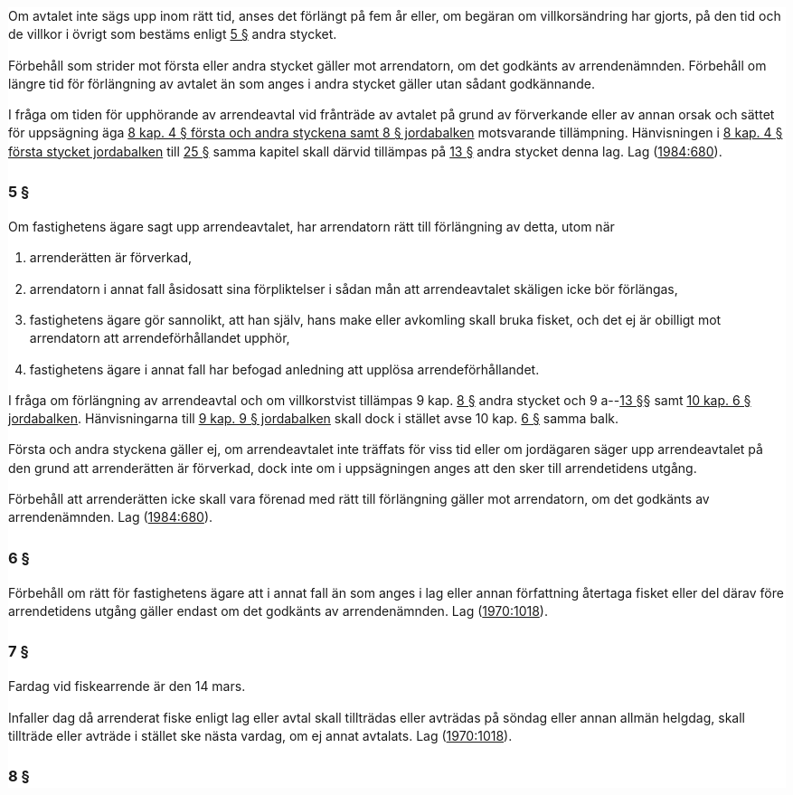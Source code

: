 Om avtalet inte sägs upp inom rätt tid, anses det förlängt på fem år eller, om begäran om villkorsändring har gjorts, på den tid och de villkor i övrigt som bestäms enligt [5 §](#5) andra stycket.

Förbehåll som strider mot första eller andra stycket gäller mot arrendatorn, om det godkänts av arrendenämnden. Förbehåll om längre tid för förlängning av avtalet än som anges i andra stycket gäller utan sådant godkännande.

I fråga om tiden för upphörande av arrendeavtal vid frånträde av avtalet på grund av förverkande eller av annan orsak och sättet för uppsägning äga [8 kap. 4 § första och andra styckena samt 8 § jordabalken](https://selex.se/eli/sfs/1970/994#kap8.4) motsvarande tillämpning. Hänvisningen i [8 kap. 4 § första stycket jordabalken](https://selex.se/eli/sfs/1970/994#kap8.4) till [25 §](#25) samma kapitel skall därvid tillämpas på [13 §](#13) andra stycket denna lag. Lag ([1984:680](https://selex.se/eli/sfs/1984/680)).

### 5 §

Om fastighetens ägare sagt upp arrendeavtalet, har arrendatorn rätt till förlängning av detta, utom när

1. arrenderätten är förverkad,

2. arrendatorn i annat fall åsidosatt sina förpliktelser i sådan mån att arrendeavtalet skäligen icke bör förlängas,

3. fastighetens ägare gör sannolikt, att han själv, hans make eller avkomling skall bruka fisket, och det ej är obilligt mot arrendatorn att arrendeförhållandet upphör,

4. fastighetens ägare i annat fall har befogad anledning att upplösa arrendeförhållandet.

I fråga om förlängning av arrendeavtal och om villkorstvist tillämpas 9 kap. [8 §](#kap9.8) andra stycket och 9 a--[13 §](#13)§ samt [10 kap. 6 § jordabalken](https://selex.se/eli/sfs/1970/994#kap10.6). Hänvisningarna till [9 kap. 9 § jordabalken](https://selex.se/eli/sfs/1970/994#kap9.9) skall dock i stället avse 10 kap. [6 §](#kap10.6) samma balk.

Första och andra styckena gäller ej, om arrendeavtalet inte träffats för viss tid eller om jordägaren säger upp arrendeavtalet på den grund att arrenderätten är förverkad, dock inte om i uppsägningen anges att den sker till arrendetidens utgång.

Förbehåll att arrenderätten icke skall vara förenad med rätt till förlängning gäller mot arrendatorn, om det godkänts av arrendenämnden. Lag ([1984:680](https://selex.se/eli/sfs/1984/680)).

### 6 §

Förbehåll om rätt för fastighetens ägare att i annat fall än som anges i lag eller annan författning återtaga fisket eller del därav före arrendetidens utgång gäller endast om det godkänts av arrendenämnden. Lag ([1970:1018](https://selex.se/eli/sfs/1970/1018)).

### 7 §

Fardag vid fiskearrende är den 14 mars.

Infaller dag då arrenderat fiske enligt lag eller avtal skall tillträdas eller avträdas på söndag eller annan allmän helgdag, skall tillträde eller avträde i stället ske nästa vardag, om ej annat avtalats. Lag ([1970:1018](https://selex.se/eli/sfs/1970/1018)).

### 8 §
